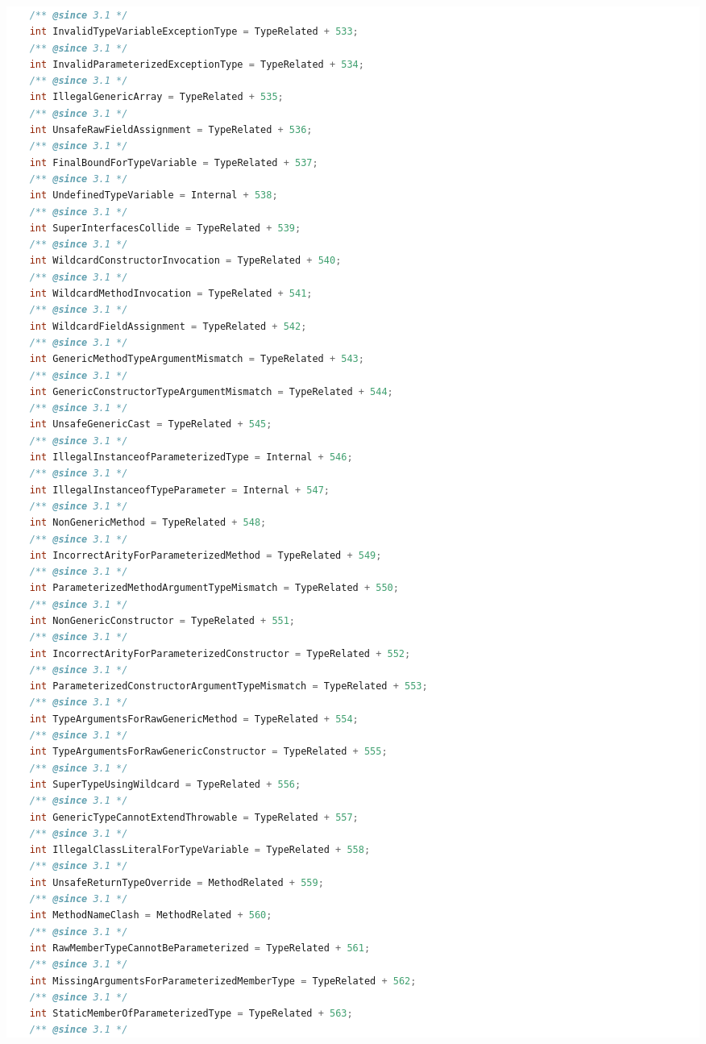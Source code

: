 ```java
    /** @since 3.1 */
	int InvalidTypeVariableExceptionType = TypeRelated + 533;
	/** @since 3.1 */
	int InvalidParameterizedExceptionType = TypeRelated + 534;
	/** @since 3.1 */
	int IllegalGenericArray = TypeRelated + 535;
	/** @since 3.1 */
	int UnsafeRawFieldAssignment = TypeRelated + 536;
	/** @since 3.1 */
	int FinalBoundForTypeVariable = TypeRelated + 537;
	/** @since 3.1 */
	int UndefinedTypeVariable = Internal + 538;
	/** @since 3.1 */
	int SuperInterfacesCollide = TypeRelated + 539;
	/** @since 3.1 */
	int WildcardConstructorInvocation = TypeRelated + 540;
	/** @since 3.1 */
	int WildcardMethodInvocation = TypeRelated + 541;
	/** @since 3.1 */
	int WildcardFieldAssignment = TypeRelated + 542;
	/** @since 3.1 */
	int GenericMethodTypeArgumentMismatch = TypeRelated + 543;
	/** @since 3.1 */
	int GenericConstructorTypeArgumentMismatch = TypeRelated + 544;
	/** @since 3.1 */
	int UnsafeGenericCast = TypeRelated + 545;
	/** @since 3.1 */
	int IllegalInstanceofParameterizedType = Internal + 546;
	/** @since 3.1 */
	int IllegalInstanceofTypeParameter = Internal + 547;
	/** @since 3.1 */
	int NonGenericMethod = TypeRelated + 548;
	/** @since 3.1 */
	int IncorrectArityForParameterizedMethod = TypeRelated + 549;
	/** @since 3.1 */
	int ParameterizedMethodArgumentTypeMismatch = TypeRelated + 550;
	/** @since 3.1 */
	int NonGenericConstructor = TypeRelated + 551;
	/** @since 3.1 */
	int IncorrectArityForParameterizedConstructor = TypeRelated + 552;
	/** @since 3.1 */
	int ParameterizedConstructorArgumentTypeMismatch = TypeRelated + 553;
	/** @since 3.1 */
	int TypeArgumentsForRawGenericMethod = TypeRelated + 554;
	/** @since 3.1 */
	int TypeArgumentsForRawGenericConstructor = TypeRelated + 555;
	/** @since 3.1 */
	int SuperTypeUsingWildcard = TypeRelated + 556;
	/** @since 3.1 */
	int GenericTypeCannotExtendThrowable = TypeRelated + 557;
	/** @since 3.1 */
	int IllegalClassLiteralForTypeVariable = TypeRelated + 558;
	/** @since 3.1 */
	int UnsafeReturnTypeOverride = MethodRelated + 559;
	/** @since 3.1 */
	int MethodNameClash = MethodRelated + 560;
	/** @since 3.1 */
	int RawMemberTypeCannotBeParameterized = TypeRelated + 561;
	/** @since 3.1 */
	int MissingArgumentsForParameterizedMemberType = TypeRelated + 562;	
	/** @since 3.1 */
	int StaticMemberOfParameterizedType = TypeRelated + 563;	
    /** @since 3.1 */
```
